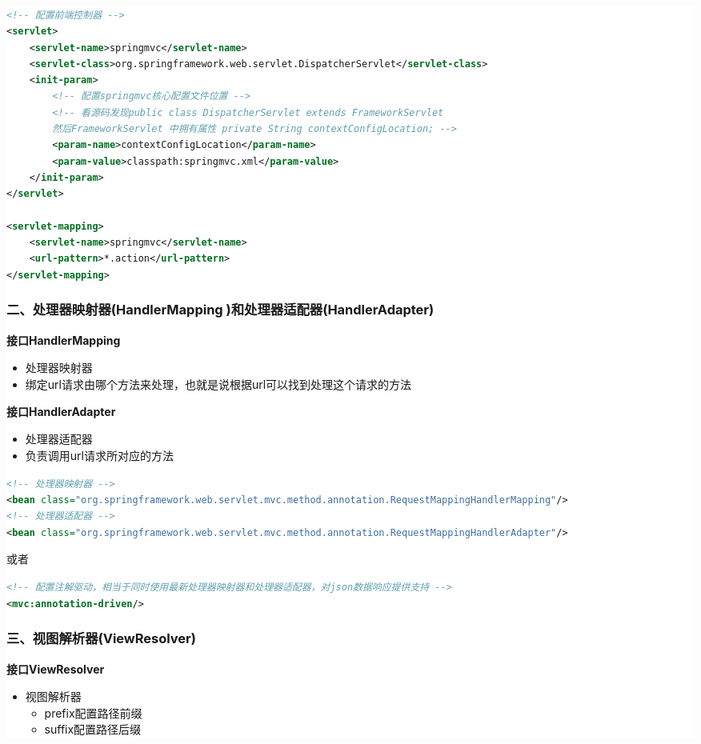 ```xml
<!-- 配置前端控制器 -->
<servlet>
    <servlet-name>springmvc</servlet-name>
    <servlet-class>org.springframework.web.servlet.DispatcherServlet</servlet-class>
    <init-param>
        <!-- 配置springmvc核心配置文件位置 -->
        <!-- 看源码发现public class DispatcherServlet extends FrameworkServlet
        然后FrameworkServlet 中拥有属性 private String contextConfigLocation; -->
        <param-name>contextConfigLocation</param-name>
        <param-value>classpath:springmvc.xml</param-value>
    </init-param>
</servlet>
  
<servlet-mapping>
    <servlet-name>springmvc</servlet-name>
    <url-pattern>*.action</url-pattern>
</servlet-mapping>
```



### 二、处理器映射器(HandlerMapping )和处理器适配器(HandlerAdapter) 

**接口HandlerMapping** 

- 处理器映射器
- 绑定url请求由哪个方法来处理，也就是说根据url可以找到处理这个请求的方法

**接口HandlerAdapter** 

- 处理器适配器
- 负责调用url请求所对应的方法

```xml
<!-- 处理器映射器 -->
<bean class="org.springframework.web.servlet.mvc.method.annotation.RequestMappingHandlerMapping"/>
<!-- 处理器适配器 -->
<bean class="org.springframework.web.servlet.mvc.method.annotation.RequestMappingHandlerAdapter"/>
```

或者

```xml
<!-- 配置注解驱动，相当于同时使用最新处理器映射器和处理器适配器，对json数据响应提供支持 -->
<mvc:annotation-driven/>
```



### 三、视图解析器(ViewResolver)

**接口ViewResolver**

- 视图解析器
  - prefix配置路径前缀
  - suffix配置路径后缀
